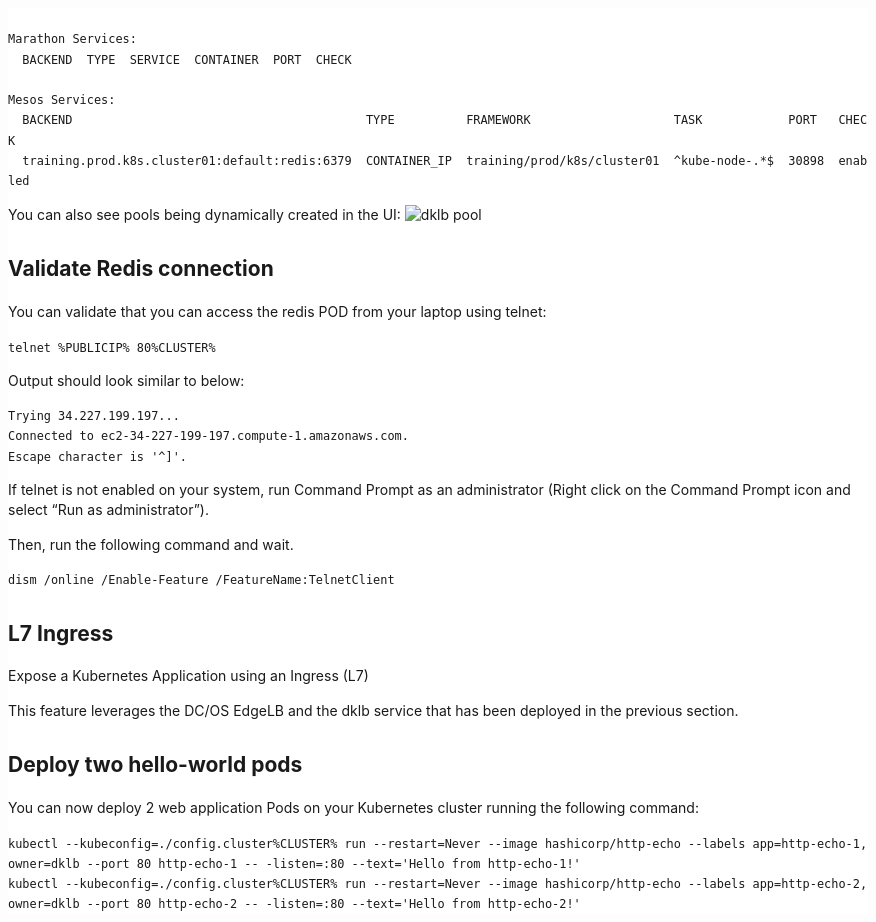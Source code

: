 ```

Marathon Services:
  BACKEND  TYPE  SERVICE  CONTAINER  PORT  CHECK  

Mesos Services:
  BACKEND                                         TYPE          FRAMEWORK                    TASK            PORT   CHECK    
  training.prod.k8s.cluster01:default:redis:6379  CONTAINER_IP  training/prod/k8s/cluster01  ^kube-node-.*$  30898  enabled
```

You can also see pools being dynamically created in the UI:
![dklb pool](https://github.com/djannot/dcos-kubernetes-training/blob/master/images/lab4_2.png)

## Validate Redis connection
You can validate that you can access the redis POD from your laptop using telnet:
```
telnet %PUBLICIP% 80%CLUSTER%
```

Output should look similar to below:
```
Trying 34.227.199.197...
Connected to ec2-34-227-199-197.compute-1.amazonaws.com.
Escape character is '^]'.
```

If telnet is not enabled on your system, run Command Prompt as an administrator (Right click on the Command Prompt icon and select “Run as administrator”).

Then, run the following command and wait.

```
dism /online /Enable-Feature /FeatureName:TelnetClient
```

## L7 Ingress

Expose a Kubernetes Application using an Ingress (L7)

This feature leverages the DC/OS EdgeLB and the dklb service that has been deployed in the previous section.

## Deploy two hello-world pods
You can now deploy 2 web application Pods on your Kubernetes cluster running the following command:
```
kubectl --kubeconfig=./config.cluster%CLUSTER% run --restart=Never --image hashicorp/http-echo --labels app=http-echo-1,owner=dklb --port 80 http-echo-1 -- -listen=:80 --text='Hello from http-echo-1!'
kubectl --kubeconfig=./config.cluster%CLUSTER% run --restart=Never --image hashicorp/http-echo --labels app=http-echo-2,owner=dklb --port 80 http-echo-2 -- -listen=:80 --text='Hello from http-echo-2!'
```
